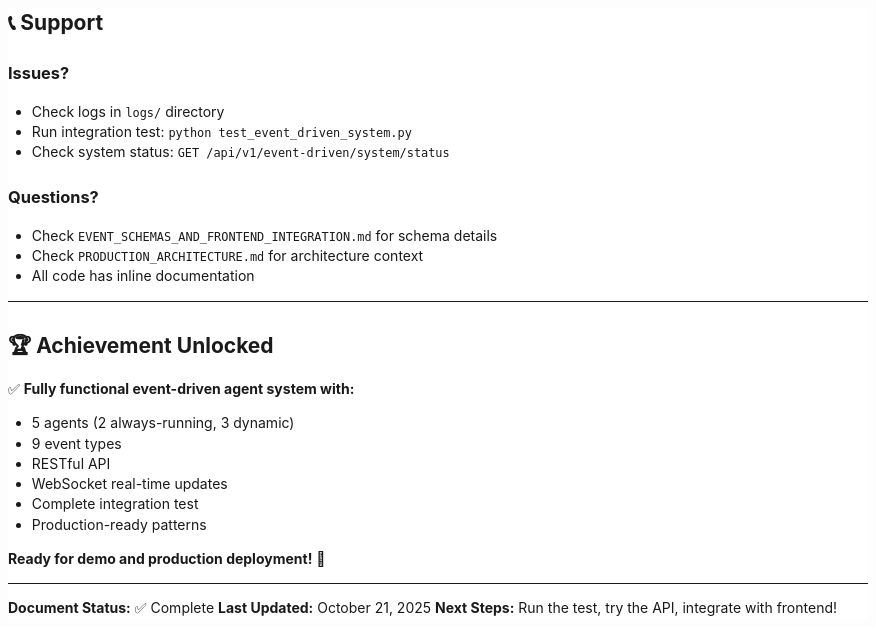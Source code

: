 
## 📞 Support

### **Issues?**
- Check logs in `logs/` directory
- Run integration test: `python test_event_driven_system.py`
- Check system status: `GET /api/v1/event-driven/system/status`

### **Questions?**
- Check `EVENT_SCHEMAS_AND_FRONTEND_INTEGRATION.md` for schema details
- Check `PRODUCTION_ARCHITECTURE.md` for architecture context
- All code has inline documentation

---

## 🏆 Achievement Unlocked

✅ **Fully functional event-driven agent system with:**
- 5 agents (2 always-running, 3 dynamic)
- 9 event types
- RESTful API
- WebSocket real-time updates
- Complete integration test
- Production-ready patterns

**Ready for demo and production deployment!** 🎉

---

**Document Status:** ✅ Complete
**Last Updated:** October 21, 2025
**Next Steps:** Run the test, try the API, integrate with frontend!
